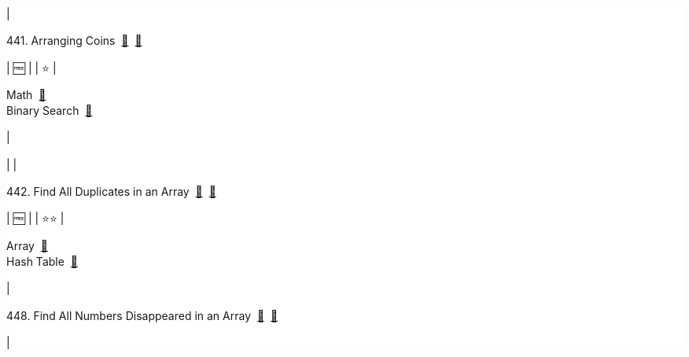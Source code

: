 | <dl><dt>441. Arranging Coins&nbsp;&nbsp;[:link:](https://leetcode.com/problems/arranging-coins)&nbsp;&nbsp;[:memo:](../../Questions/0441__arranging-coins)</dt></dl>                                                                                                                         | 🆓    |        | ⭐️         | <dl><dt>Math&nbsp;&nbsp;[:link:](https://leetcode.com/tag/math)</dt><dt>Binary Search&nbsp;&nbsp;[:link:](https://leetcode.com/tag/binary-search)</dt></dl>                                                                                                                                                                                                                                                                                                                                                                                                                                       | <dl></dl>                                                                                                                                                                                                                                                                                                                                                                                                                                                                                                                                                                                                                                                                                                                                                                                                                                                                                                                                                                                                                                                                                                                                                                                                                                                                                                 |
| <dl><dt>442. Find All Duplicates in an Array&nbsp;&nbsp;[:link:](https://leetcode.com/problems/find-all-duplicates-in-an-array)&nbsp;&nbsp;[:memo:](../../Questions/0442__find-all-duplicates-in-an-array)</dt></dl>                                                                         | 🆓    |        | ⭐️⭐️       | <dl><dt>Array&nbsp;&nbsp;[:link:](https://leetcode.com/tag/array)</dt><dt>Hash Table&nbsp;&nbsp;[:link:](https://leetcode.com/tag/hash-table)</dt></dl>                                                                                                                                                                                                                                                                                                                                                                                                                                           | <dl><dt>448. Find All Numbers Disappeared in an Array&nbsp;&nbsp;[:link:](https://leetcode.com/problems/find-all-numbers-disappeared-in-an-array)&nbsp;&nbsp;[:memo:](../../Questions/0448__find-all-numbers-disappeared-in-an-array)</dt></dl>                                                                                                                                                                                                                                                                                                                                                                                                                                                                                                                                                                                                                                                                                                                                                                                                                                                                                                                                                                                                                                                           |